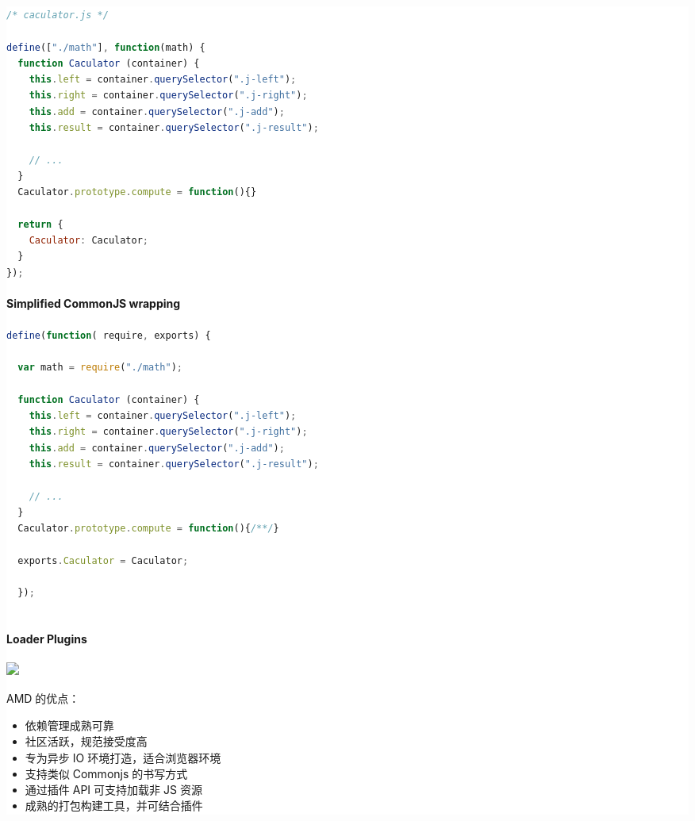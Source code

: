 ```js
/* caculator.js */

define(["./math"], function(math) {
  function Caculator (container) {
    this.left = container.querySelector(".j-left");
    this.right = container.querySelector(".j-right");
    this.add = container.querySelector(".j-add");
    this.result = container.querySelector(".j-result");
    
    // ...
  }
  Caculator.prototype.compute = function(){}
  
  return {
    Caculator: Caculator;
  }
});
```

#### Simplified CommonJS wrapping

```js
define(function( require, exports) {

  var math = require("./math");
  
  function Caculator (container) {
    this.left = container.querySelector(".j-left");
    this.right = container.querySelector(".j-right");
    this.add = container.querySelector(".j-add");
    this.result = container.querySelector(".j-result");
    
    // ...
  }
  Caculator.prototype.compute = function(){/**/}
  
  exports.Caculator = Caculator;
  
  });
  
```

#### Loader Plugins

![](http://oeryvxt85.bkt.clouddn.com/2017-02-20-Screen%20Shot%202017-02-20%20at%209.16.21%20PM.png)


AMD 的优点：

- 依赖管理成熟可靠
- 社区活跃，规范接受度高
- 专为异步 IO 环境打造，适合浏览器环境
- 支持类似 Commonjs 的书写方式
- 通过插件 API 可支持加载非 JS 资源
- 成熟的打包构建工具，并可结合插件
